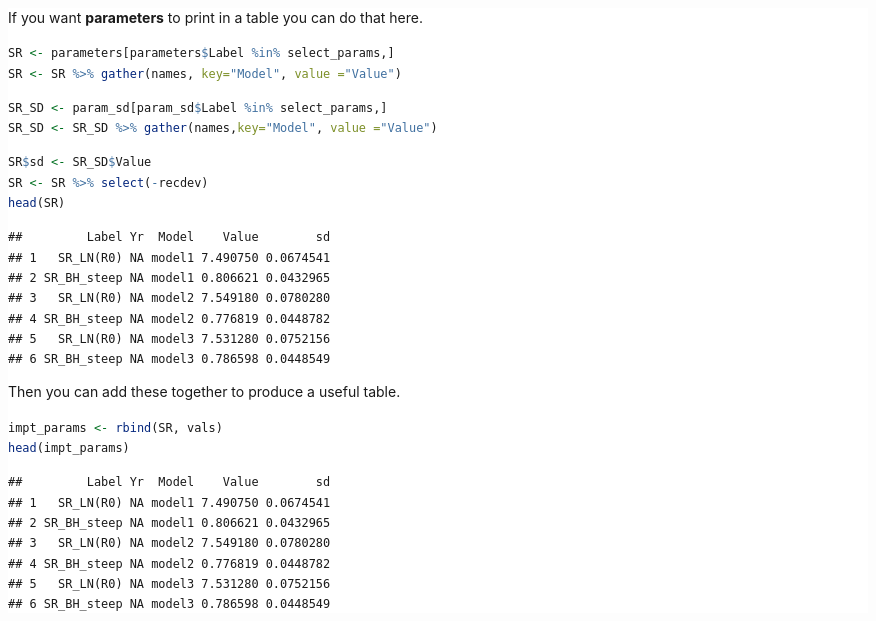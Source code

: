 If you want **parameters** to print in a table you can do that here.

``` r
SR <- parameters[parameters$Label %in% select_params,]
SR <- SR %>% gather(names, key="Model", value ="Value")
```

``` r
SR_SD <- param_sd[param_sd$Label %in% select_params,]
SR_SD <- SR_SD %>% gather(names,key="Model", value ="Value")
```

``` r
SR$sd <- SR_SD$Value
SR <- SR %>% select(-recdev)
head(SR)
```

    ##         Label Yr  Model    Value        sd
    ## 1   SR_LN(R0) NA model1 7.490750 0.0674541
    ## 2 SR_BH_steep NA model1 0.806621 0.0432965
    ## 3   SR_LN(R0) NA model2 7.549180 0.0780280
    ## 4 SR_BH_steep NA model2 0.776819 0.0448782
    ## 5   SR_LN(R0) NA model3 7.531280 0.0752156
    ## 6 SR_BH_steep NA model3 0.786598 0.0448549

Then you can add these together to produce a useful table.

``` r
impt_params <- rbind(SR, vals)
head(impt_params)
```

    ##         Label Yr  Model    Value        sd
    ## 1   SR_LN(R0) NA model1 7.490750 0.0674541
    ## 2 SR_BH_steep NA model1 0.806621 0.0432965
    ## 3   SR_LN(R0) NA model2 7.549180 0.0780280
    ## 4 SR_BH_steep NA model2 0.776819 0.0448782
    ## 5   SR_LN(R0) NA model3 7.531280 0.0752156
    ## 6 SR_BH_steep NA model3 0.786598 0.0448549
